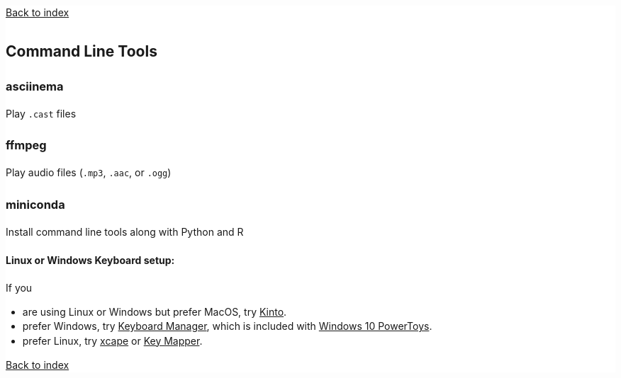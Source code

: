 [Back to index](#index)

## Command Line Tools

### asciinema
Play `.cast` files

### ffmpeg
Play audio files (`.mp3`, `.aac`, or `.ogg`)

### miniconda
Install command line tools along with Python and R

#### Linux or Windows Keyboard setup:
If you
- are using Linux or Windows but prefer MacOS, try [Kinto](https://github.com/rbreaves/kinto#kintosh).
- prefer Windows, try [Keyboard Manager](https://github.com/microsoft/PowerToys/wiki/Keyboard-Manager), which is included with [Windows 10 PowerToys](https://github.com/microsoft/PowerToys#about).
- prefer Linux, try [xcape](https://github.com/alols/xcape#xcape) or [Key Mapper](https://github.com/sezanzeb/key-mapper#key-mapper).

[Back to index](#index)
